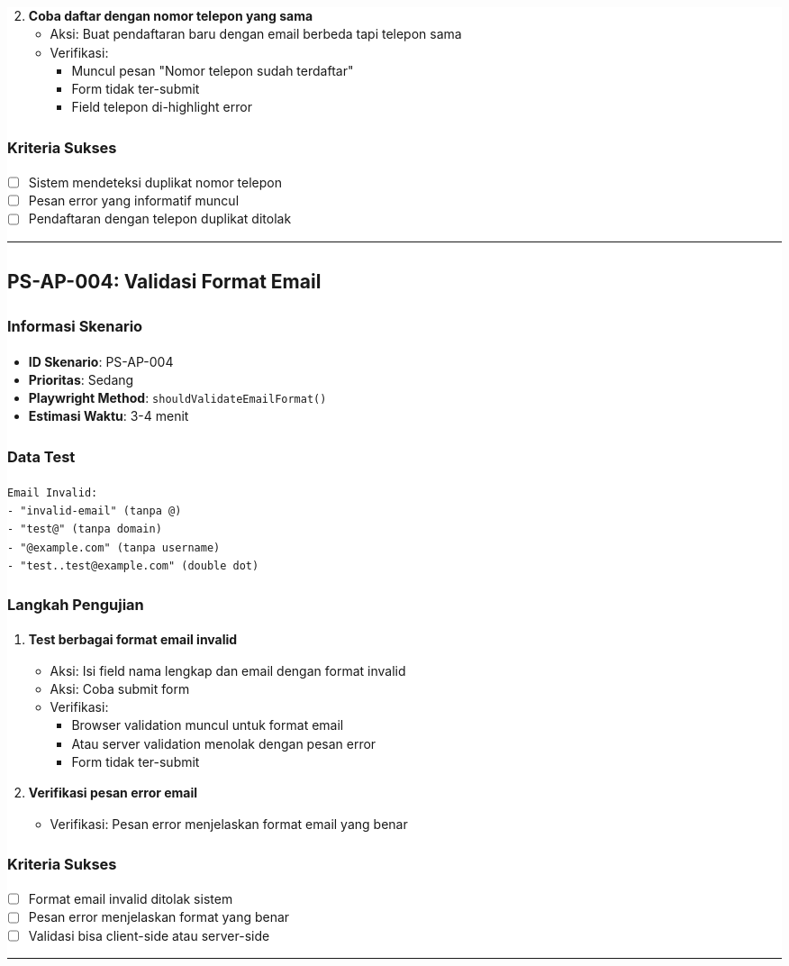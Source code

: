 2. **Coba daftar dengan nomor telepon yang sama**
   - Aksi: Buat pendaftaran baru dengan email berbeda tapi telepon sama
   - Verifikasi: 
     - Muncul pesan "Nomor telepon sudah terdaftar"
     - Form tidak ter-submit
     - Field telepon di-highlight error

### Kriteria Sukses
- [ ] Sistem mendeteksi duplikat nomor telepon
- [ ] Pesan error yang informatif muncul
- [ ] Pendaftaran dengan telepon duplikat ditolak

---

## PS-AP-004: Validasi Format Email

### Informasi Skenario
- **ID Skenario**: PS-AP-004
- **Prioritas**: Sedang
- **Playwright Method**: `shouldValidateEmailFormat()`
- **Estimasi Waktu**: 3-4 menit

### Data Test
```
Email Invalid:
- "invalid-email" (tanpa @)
- "test@" (tanpa domain)
- "@example.com" (tanpa username)
- "test..test@example.com" (double dot)
```

### Langkah Pengujian

1. **Test berbagai format email invalid**
   - Aksi: Isi field nama lengkap dan email dengan format invalid
   - Aksi: Coba submit form
   - Verifikasi:
     - Browser validation muncul untuk format email
     - Atau server validation menolak dengan pesan error
     - Form tidak ter-submit

2. **Verifikasi pesan error email**
   - Verifikasi: Pesan error menjelaskan format email yang benar

### Kriteria Sukses
- [ ] Format email invalid ditolak sistem
- [ ] Pesan error menjelaskan format yang benar
- [ ] Validasi bisa client-side atau server-side

---
